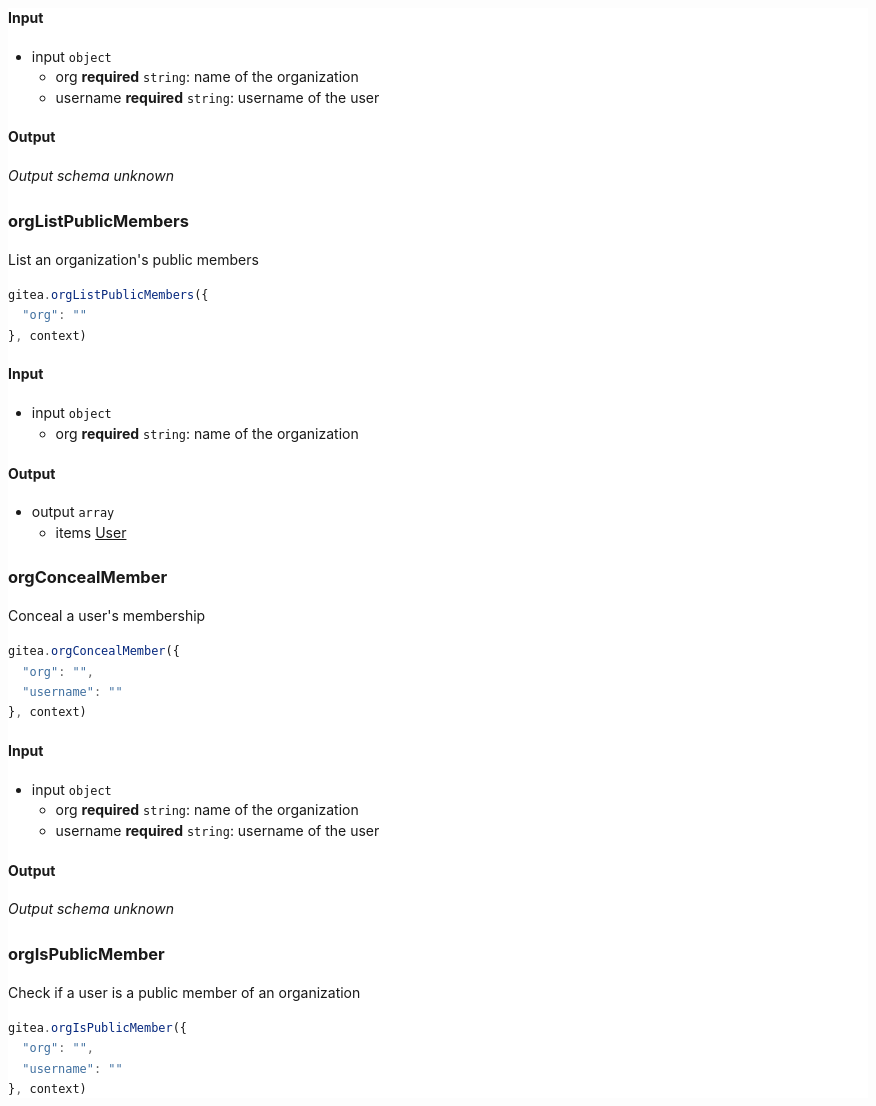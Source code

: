 #### Input
* input `object`
  * org **required** `string`: name of the organization
  * username **required** `string`: username of the user

#### Output
*Output schema unknown*

### orgListPublicMembers
List an organization's public members


```js
gitea.orgListPublicMembers({
  "org": ""
}, context)
```

#### Input
* input `object`
  * org **required** `string`: name of the organization

#### Output
* output `array`
  * items [User](#user)

### orgConcealMember
Conceal a user's membership


```js
gitea.orgConcealMember({
  "org": "",
  "username": ""
}, context)
```

#### Input
* input `object`
  * org **required** `string`: name of the organization
  * username **required** `string`: username of the user

#### Output
*Output schema unknown*

### orgIsPublicMember
Check if a user is a public member of an organization


```js
gitea.orgIsPublicMember({
  "org": "",
  "username": ""
}, context)
```
